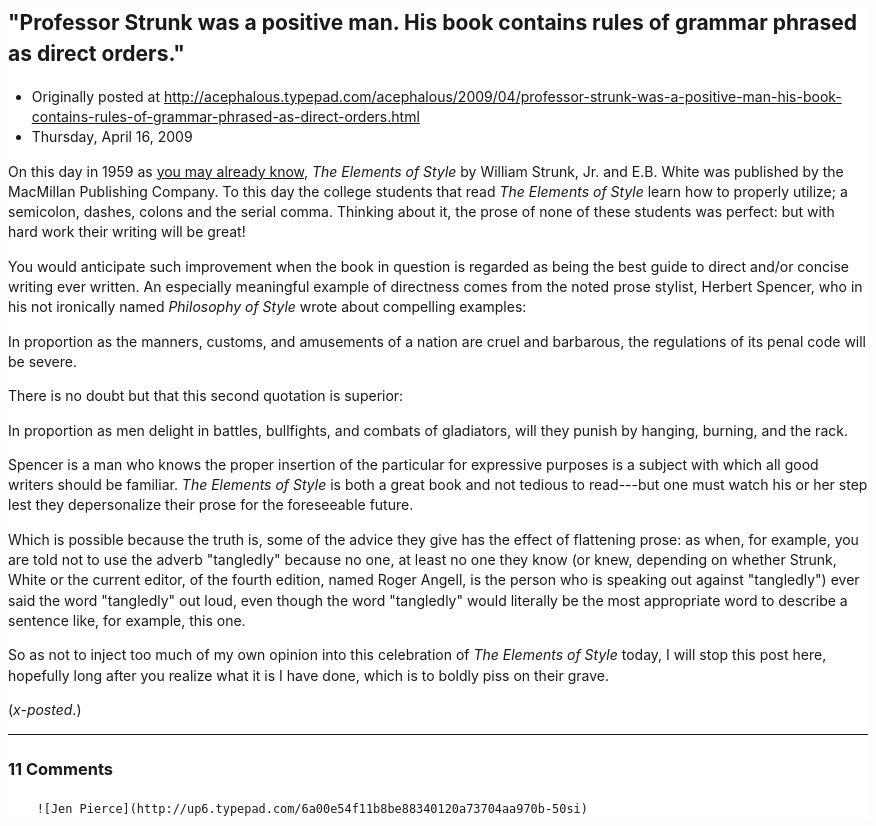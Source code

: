 ## "Professor Strunk was a positive man. His book contains rules of grammar phrased as direct orders."

 * Originally posted at http://acephalous.typepad.com/acephalous/2009/04/professor-strunk-was-a-positive-man-his-book-contains-rules-of-grammar-phrased-as-direct-orders.html
 * Thursday, April 16, 2009



On this day in 1959 as [you may already know](http://chronicle.com/free/v55/i32/32b01501.htm), _The Elements of Style_ by William Strunk, Jr. and E.B. White was published by the MacMillan Publishing Company. To this day the college students that read _The Elements of Style_ learn how to properly utilize; a semicolon, dashes, colons and the serial comma. Thinking about it, the prose of none of these students was perfect: but with hard work their writing will be great! 

You would anticipate such improvement when the book in question is regarded as being the best guide to direct and/or concise writing ever written. An especially meaningful example of directness comes from the noted prose stylist, Herbert Spencer, who in his not ironically named _Philosophy of Style_ wrote about compelling examples:

In proportion as the manners, customs, and amusements of a nation are cruel and barbarous, the regulations of its penal code will be severe.

There is no doubt but that this second quotation is superior:

In proportion as men delight in battles, bullfights, and combats of gladiators, will they punish by hanging, burning, and the rack.

Spencer is a man who knows the proper insertion of the particular for expressive purposes is a subject with which all good writers should be familiar. _The Elements of Style_ is both a great book and not tedious to read---but one must watch his or her step lest they depersonalize their prose for the foreseeable future. 

Which is possible because the truth is, some of the advice they give has the effect of flattening prose: as when, for example, you are told not to use the adverb "tangledly" because no one, at least no one they know (or knew, depending on whether Strunk, White or the current editor, of the fourth edition, named Roger Angell, is the person who is speaking out against "tangledly") ever said the word "tangledly" out loud, even though the word "tangledly" would literally be the most appropriate word to describe a sentence like, for example, this one.

So as not to inject too much of my own opinion into this celebration of _The Elements of Style_ today, I will stop this post here, hopefully long after you realize what it is I have done, which is to boldly piss on their grave.

(_x-posted_.)

		

* * *

### 11 Comments 

		

                
[]()

	

		![Jen Pierce](http://up6.typepad.com/6a00e54f11b8be88340120a73704aa970b-50si)
	